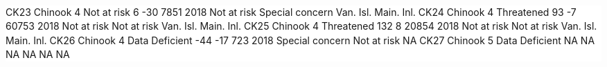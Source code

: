    <td style="text-align:right;"> CK23 </td>
   <td style="text-align:right;"> Chinook </td>
   <td style="text-align:center;"> 4 </td>
   <td style="text-align:right;"> Not at risk </td>
   <td style="text-align:right;"> 6 </td>
   <td style="text-align:center;"> -30 </td>
   <td style="text-align:right;"> 7851 </td>
   <td style="text-align:right;"> 2018 </td>
   <td style="text-align:center;"> Not at risk </td>
   <td style="text-align:right;"> Special concern </td>
  </tr>
  <tr>
   <td style="text-align:center;"> Van. Isl. Main. Inl. </td>
   <td style="text-align:right;"> CK24 </td>
   <td style="text-align:right;"> Chinook </td>
   <td style="text-align:center;"> 4 </td>
   <td style="text-align:right;"> Threatened </td>
   <td style="text-align:right;"> 93 </td>
   <td style="text-align:center;"> -7 </td>
   <td style="text-align:right;"> 60753 </td>
   <td style="text-align:right;"> 2018 </td>
   <td style="text-align:center;"> Not at risk </td>
   <td style="text-align:right;"> Not at risk </td>
  </tr>
  <tr>
   <td style="text-align:center;"> Van. Isl. Main. Inl. </td>
   <td style="text-align:right;"> CK25 </td>
   <td style="text-align:right;"> Chinook </td>
   <td style="text-align:center;"> 4 </td>
   <td style="text-align:right;"> Threatened </td>
   <td style="text-align:right;"> 132 </td>
   <td style="text-align:center;"> 8 </td>
   <td style="text-align:right;"> 20854 </td>
   <td style="text-align:right;"> 2018 </td>
   <td style="text-align:center;"> Not at risk </td>
   <td style="text-align:right;"> Not at risk </td>
  </tr>
  <tr>
   <td style="text-align:center;"> Van. Isl. Main. Inl. </td>
   <td style="text-align:right;"> CK26 </td>
   <td style="text-align:right;"> Chinook </td>
   <td style="text-align:center;"> 4 </td>
   <td style="text-align:right;"> Data Deficient </td>
   <td style="text-align:right;"> -44 </td>
   <td style="text-align:center;"> -17 </td>
   <td style="text-align:right;"> 723 </td>
   <td style="text-align:right;"> 2018 </td>
   <td style="text-align:center;"> Special concern </td>
   <td style="text-align:right;"> Not at risk </td>
  </tr>
  <tr>
   <td style="text-align:center;"> NA </td>
   <td style="text-align:right;"> CK27 </td>
   <td style="text-align:right;"> Chinook </td>
   <td style="text-align:center;"> 5 </td>
   <td style="text-align:right;"> Data Deficient </td>
   <td style="text-align:right;"> NA </td>
   <td style="text-align:center;"> NA </td>
   <td style="text-align:right;"> NA </td>
   <td style="text-align:right;"> NA </td>
   <td style="text-align:center;"> NA </td>
   <td style="text-align:right;"> NA </td>
  </tr>
  <tr>